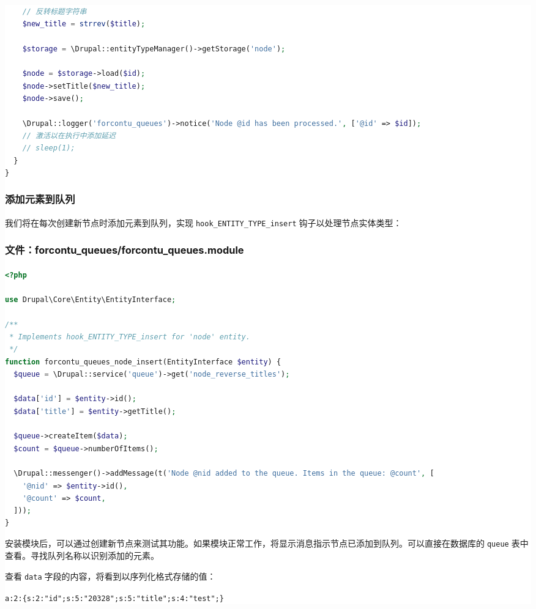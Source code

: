 ```php
    // 反转标题字符串
    $new_title = strrev($title);

    $storage = \Drupal::entityTypeManager()->getStorage('node');

    $node = $storage->load($id);
    $node->setTitle($new_title);
    $node->save();

    \Drupal::logger('forcontu_queues')->notice('Node @id has been processed.', ['@id' => $id]);
    // 激活以在执行中添加延迟
    // sleep(1);
  }
}
```

### 添加元素到队列

我们将在每次创建新节点时添加元素到队列，实现 `hook_ENTITY_TYPE_insert` 钩子以处理节点实体类型：

### 文件：forcontu_queues/forcontu_queues.module

```php
<?php

use Drupal\Core\Entity\EntityInterface;

/**
 * Implements hook_ENTITY_TYPE_insert for 'node' entity.
 */
function forcontu_queues_node_insert(EntityInterface $entity) {
  $queue = \Drupal::service('queue')->get('node_reverse_titles');

  $data['id'] = $entity->id();
  $data['title'] = $entity->getTitle();

  $queue->createItem($data);
  $count = $queue->numberOfItems();

  \Drupal::messenger()->addMessage(t('Node @nid added to the queue. Items in the queue: @count', [
    '@nid' => $entity->id(),
    '@count' => $count,
  ]));
}
```

安装模块后，可以通过创建新节点来测试其功能。如果模块正常工作，将显示消息指示节点已添加到队列。可以直接在数据库的 `queue` 表中查看。寻找队列名称以识别添加的元素。

查看 `data` 字段的内容，将看到以序列化格式存储的值：

```
a:2:{s:2:"id";s:5:"20328";s:5:"title";s:4:"test";}
```
